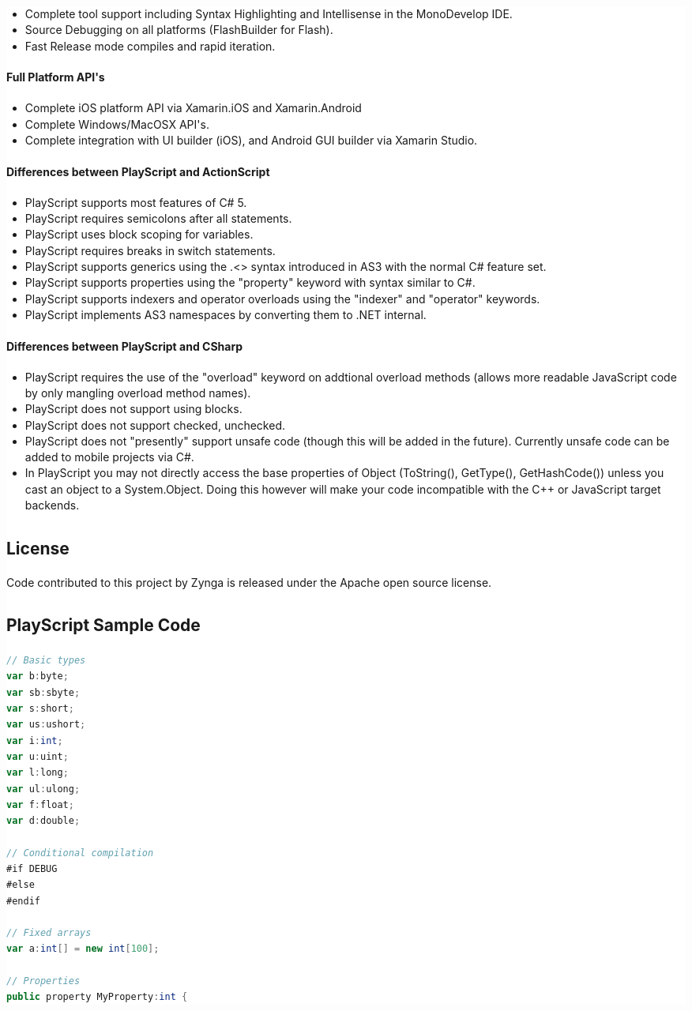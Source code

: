   * Complete tool support including Syntax Highlighting and Intellisense in the MonoDevelop IDE.
  * Source Debugging on all platforms (FlashBuilder for Flash).
  * Fast Release mode compiles and rapid iteration.


#### Full Platform API's

  * Complete iOS platform API via Xamarin.iOS and Xamarin.Android
  * Complete Windows/MacOSX API's.
  * Complete integration with UI builder (iOS), and Android GUI builder via Xamarin Studio.


#### Differences between PlayScript and ActionScript

  * PlayScript supports most features of C# 5.
  * PlayScript requires semicolons after all statements.
  * PlayScript uses block scoping for variables.
  * PlayScript requires breaks in switch statements.
  * PlayScript supports generics using the .<> syntax introduced in AS3 with the normal C# feature set.
  * PlayScript supports properties using the "property" keyword with syntax similar to C#.
  * PlayScript supports indexers and operator overloads using the "indexer" and "operator" keywords.
  * PlayScript implements AS3 namespaces by converting them to .NET internal.


#### Differences between PlayScript and CSharp

  * PlayScript requires the use of the "overload" keyword on addtional overload methods (allows more readable JavaScript code by only mangling overload method names).
  * PlayScript does not support using blocks.
  * PlayScript does not support checked, unchecked.
  * PlayScript does not "presently" support unsafe code (though this will be added in the future).  Currently unsafe code can be added to mobile projects via C#.
  * In PlayScript you may not directly access the base properties of Object (ToString(), GetType(), GetHashCode()) unless you cast an object to a System.Object.  Doing this however will make your code incompatible with the C++ or JavaScript target backends.


## License

Code contributed to this project by Zynga is released under the Apache open source license.

## PlayScript Sample Code

```actionscript
// Basic types
var b:byte;
var sb:sbyte;
var s:short;
var us:ushort;
var i:int;
var u:uint;
var l:long;
var ul:ulong;
var f:float;
var d:double;
 
// Conditional compilation
#if DEBUG
#else
#endif
 
// Fixed arrays
var a:int[] = new int[100];
 
// Properties
public property MyProperty:int {
```

 [travis]: https://travis-ci.org/
 [master-nix-badge]: https://travis-ci.org/PlayScriptRedux/playscript.svg?branch=playscript
 [master-nix]: https://travis-ci.org/PlayScriptRedux/playscript/branches